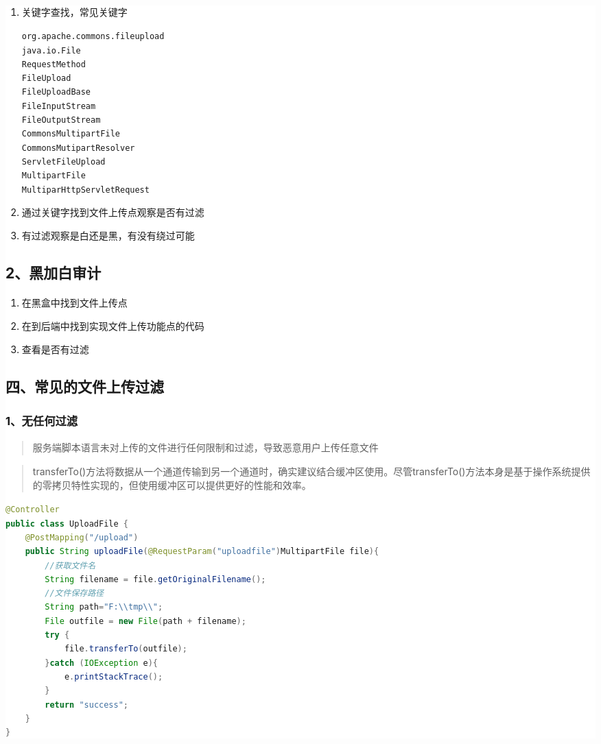 1. 关键字查找，常见关键字

   ```
   org.apache.commons.fileupload
   java.io.File
   RequestMethod
   FileUpload
   FileUploadBase
   FileInputStream
   FileOutputStream
   CommonsMultipartFile
   CommonsMutipartResolver
   ServletFileUpload
   MultipartFile
   MultiparHttpServletRequest
   ```

2. 通过关键字找到文件上传点观察是否有过滤

3. 有过滤观察是白还是黑，有没有绕过可能

## 2、黑加白审计

1. 在黑盒中找到文件上传点

2. 在到后端中找到实现文件上传功能点的代码

3. 查看是否有过滤

   

## 四、常见的文件上传过滤

### 1、无任何过滤

> 服务端脚本语言未对上传的文件进行任何限制和过滤，导致恶意用户上传任意文件



> transferTo()方法将数据从一个通道传输到另一个通道时，确实建议结合缓冲区使用。尽管transferTo()方法本身是基于操作系统提供的零拷贝特性实现的，但使用缓冲区可以提供更好的性能和效率。

```java
@Controller
public class UploadFile {
    @PostMapping("/upload")
    public String uploadFile(@RequestParam("uploadfile")MultipartFile file){
		//获取文件名
        String filename = file.getOriginalFilename();
        //文件保存路径
        String path="F:\\tmp\\";
        File outfile = new File(path + filename);
        try {
            file.transferTo(outfile);
        }catch (IOException e){
            e.printStackTrace();
        } 
        return "success";
    }
}
```
